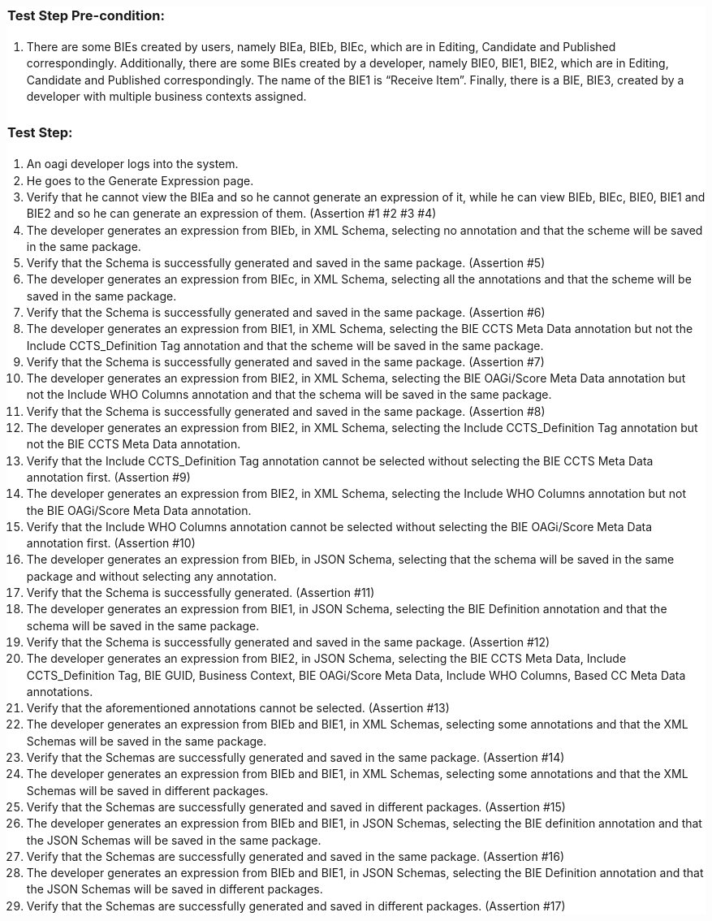### Test Step Pre-condition:

1. There are some BIEs created by users, namely BIEa, BIEb, BIEc, which are in Editing, Candidate and Published correspondingly. Additionally, there are some BIEs created by a developer, namely BIE0, BIE1, BIE2, which are in Editing, Candidate and Published correspondingly. The name of the BIE1 is “Receive Item”. Finally, there is a BIE, BIE3, created by a developer with multiple business contexts assigned.

### Test Step:

1. An oagi developer logs into the system.
2. He goes to the Generate Expression page.
3. Verify that he cannot view the BIEa and so he cannot generate an expression of it, while he can view BIEb, BIEc, BIE0, BIE1 and BIE2 and so he can generate an expression of them. (Assertion #1 #2 #3 #4)
4. The developer generates an expression from BIEb, in XML Schema, selecting no annotation and that the scheme will be saved in the same package.
5. Verify that the Schema is successfully generated and saved in the same package. (Assertion #5)
6. The developer generates an expression from BIEc, in XML Schema, selecting all the annotations and that the scheme will be saved in the same package.
7. Verify that the Schema is successfully generated and saved in the same package. (Assertion #6)
8. The developer generates an expression from BIE1, in XML Schema, selecting the BIE CCTS Meta Data annotation but not the Include CCTS_Definition Tag annotation and that the scheme will be saved in the same package.
9. Verify that the Schema is successfully generated and saved in the same package. (Assertion #7)
10. The developer generates an expression from BIE2, in XML Schema, selecting the BIE OAGi/Score Meta Data annotation but not the Include WHO Columns annotation and that the schema will be saved in the same package.
11. Verify that the Schema is successfully generated and saved in the same package. (Assertion #8)
12. The developer generates an expression from BIE2, in XML Schema, selecting the Include CCTS_Definition Tag annotation but not the BIE CCTS Meta Data annotation.
13. Verify that the Include CCTS_Definition Tag annotation cannot be selected without selecting the BIE CCTS Meta Data annotation first. (Assertion #9)
14. The developer generates an expression from BIE2, in XML Schema, selecting the Include WHO Columns annotation but not the BIE OAGi/Score Meta Data annotation.
15. Verify that the Include WHO Columns annotation cannot be selected without selecting the BIE OAGi/Score Meta Data annotation first. (Assertion #10)
16. The developer generates an expression from BIEb, in JSON Schema, selecting that the schema will be saved in the same package and without selecting any annotation.
17. Verify that the Schema is successfully generated. (Assertion #11)
18. The developer generates an expression from BIE1, in JSON Schema, selecting the BIE Definition annotation and that the schema will be saved in the same package.
19. Verify that the Schema is successfully generated and saved in the same package. (Assertion #12)
20. The developer generates an expression from BIE2, in JSON Schema, selecting the BIE CCTS Meta Data, Include CCTS_Definition Tag, BIE GUID, Business Context, BIE OAGi/Score Meta Data, Include WHO Columns, Based CC Meta Data annotations.
21. Verify that the aforementioned annotations cannot be selected. (Assertion #13)
22. The developer generates an expression from BIEb and BIE1, in XML Schemas, selecting some annotations and that the XML Schemas will be saved in the same package.
23. Verify that the Schemas are successfully generated and saved in the same package. (Assertion #14)
24. The developer generates an expression from BIEb and BIE1, in XML Schemas, selecting some annotations and that the XML Schemas will be saved in different packages.
25. Verify that the Schemas are successfully generated and saved in different packages. (Assertion #15)
26. The developer generates an expression from BIEb and BIE1, in JSON Schemas, selecting the BIE definition annotation and that the JSON Schemas will be saved in the same package.
27. Verify that the Schemas are successfully generated and saved in the same package. (Assertion #16)
28. The developer generates an expression from BIEb and BIE1, in JSON Schemas, selecting the BIE Definition annotation and that the JSON Schemas will be saved in different packages.
29. Verify that the Schemas are successfully generated and saved in different packages. (Assertion #17)
